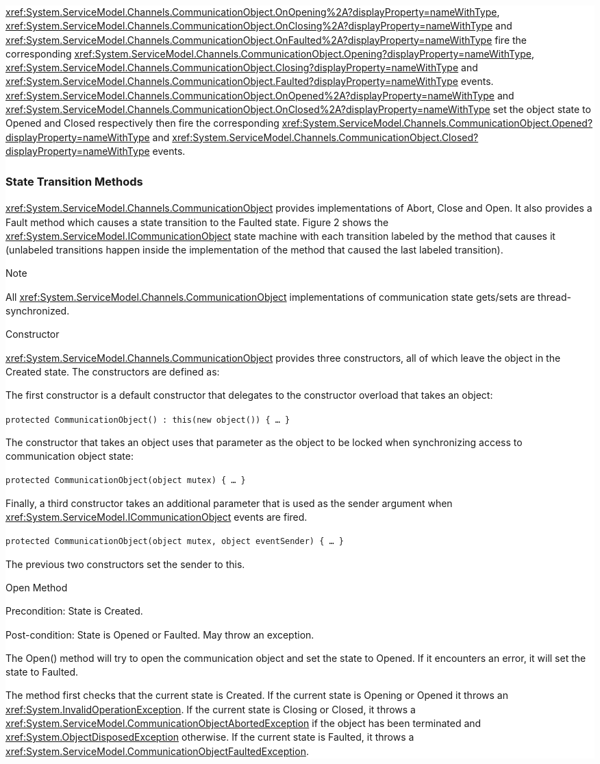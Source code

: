  <xref:System.ServiceModel.Channels.CommunicationObject.OnOpening%2A?displayProperty=nameWithType>, <xref:System.ServiceModel.Channels.CommunicationObject.OnClosing%2A?displayProperty=nameWithType> and <xref:System.ServiceModel.Channels.CommunicationObject.OnFaulted%2A?displayProperty=nameWithType> fire the corresponding <xref:System.ServiceModel.Channels.CommunicationObject.Opening?displayProperty=nameWithType>, <xref:System.ServiceModel.Channels.CommunicationObject.Closing?displayProperty=nameWithType> and <xref:System.ServiceModel.Channels.CommunicationObject.Faulted?displayProperty=nameWithType> events. <xref:System.ServiceModel.Channels.CommunicationObject.OnOpened%2A?displayProperty=nameWithType> and <xref:System.ServiceModel.Channels.CommunicationObject.OnClosed%2A?displayProperty=nameWithType> set the object state to Opened and Closed respectively then fire the corresponding <xref:System.ServiceModel.Channels.CommunicationObject.Opened?displayProperty=nameWithType> and <xref:System.ServiceModel.Channels.CommunicationObject.Closed?displayProperty=nameWithType> events.  
  
### State Transition Methods  
 <xref:System.ServiceModel.Channels.CommunicationObject> provides implementations of Abort, Close and Open. It also provides a Fault method which causes a state transition to the Faulted state. Figure 2 shows the <xref:System.ServiceModel.ICommunicationObject> state machine with each transition labeled by the method that causes it (unlabeled transitions happen inside the implementation of the method that caused the last labeled transition).  
  
> [!NOTE]
>  All <xref:System.ServiceModel.Channels.CommunicationObject> implementations of communication state gets/sets are thread-synchronized.  
  
 Constructor  
  
 <xref:System.ServiceModel.Channels.CommunicationObject> provides three constructors, all of which leave the object in the Created state. The constructors are defined as:  
  
 The first constructor is a default constructor that delegates to the constructor overload that takes an object:  
  
 `protected CommunicationObject() : this(new object()) { … }`  
  
 The constructor that takes an object uses that parameter as the object to be locked when synchronizing access to communication object state:  
  
 `protected CommunicationObject(object mutex) { … }`  
  
 Finally, a third constructor takes an additional parameter that is used as the sender argument when <xref:System.ServiceModel.ICommunicationObject> events are fired.  
  
 `protected CommunicationObject(object mutex, object eventSender) { … }`  
  
 The previous two constructors set the sender to this.  
  
 Open Method  
  
 Precondition: State is Created.  
  
 Post-condition: State is Opened or Faulted. May throw an exception.  
  
 The Open() method will try to open the communication object and set the state to Opened. If it encounters an error, it will set the state to Faulted.  
  
 The method first checks that the current state is Created. If the current state is Opening or Opened it throws an <xref:System.InvalidOperationException>. If the current state is Closing or Closed, it throws a <xref:System.ServiceModel.CommunicationObjectAbortedException> if the object has been terminated and <xref:System.ObjectDisposedException> otherwise. If the current state is Faulted, it throws a <xref:System.ServiceModel.CommunicationObjectFaultedException>.  
  